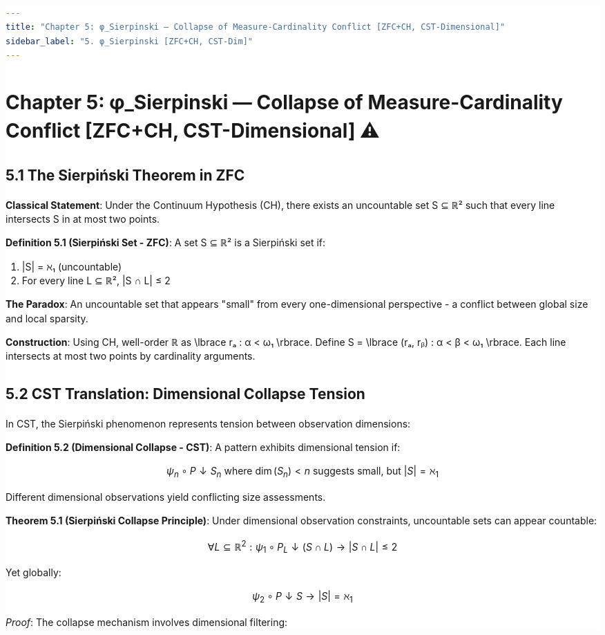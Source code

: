 ```yaml
---
title: "Chapter 5: φ_Sierpinski — Collapse of Measure-Cardinality Conflict [ZFC+CH, CST-Dimensional]"
sidebar_label: "5. φ_Sierpinski [ZFC+CH, CST-Dim]"
---
```


# Chapter 5: φ_Sierpinski — Collapse of Measure-Cardinality Conflict [ZFC+CH, CST-Dimensional] ⚠️

## 5.1 The Sierpiński Theorem in ZFC

**Classical Statement**: Under the Continuum Hypothesis (CH), there exists an uncountable set S ⊆ ℝ² such that every line intersects S in at most two points.

**Definition 5.1 (Sierpiński Set - ZFC)**: A set S ⊆ ℝ² is a Sierpiński set if:
1. |S| = ℵ₁ (uncountable)
2. For every line L ⊆ ℝ², |S ∩ L| ≤ 2

**The Paradox**: An uncountable set that appears "small" from every one-dimensional perspective - a conflict between global size and local sparsity.

**Construction**: Using CH, well-order ℝ as \lbrace rₐ : α < ω₁ \rbrace. Define S = \lbrace (rₐ, rᵦ) : α < β < ω₁ \rbrace. Each line intersects at most two points by cardinality arguments.

## 5.2 CST Translation: Dimensional Collapse Tension

In CST, the Sierpiński phenomenon represents tension between observation dimensions:

**Definition 5.2 (Dimensional Collapse - CST)**: A pattern exhibits dimensional tension if:

$$
\psi_n \circ P \downarrow S_n \text{ where } \dim(S_n) < n \text{ suggests small, but } |S| = \aleph_1
$$

Different dimensional observations yield conflicting size assessments.

**Theorem 5.1 (Sierpiński Collapse Principle)**: Under dimensional observation constraints, uncountable sets can appear countable:

$$
\forall L \subseteq \mathbb{R}^2 : \psi_1 \circ P_L \downarrow (S \cap L) \rightarrow |S \cap L| \leq 2
$$

Yet globally:

$$
\psi_2 \circ P \downarrow S \rightarrow |S| = \aleph_1
$$

*Proof*: The collapse mechanism involves dimensional filtering:
